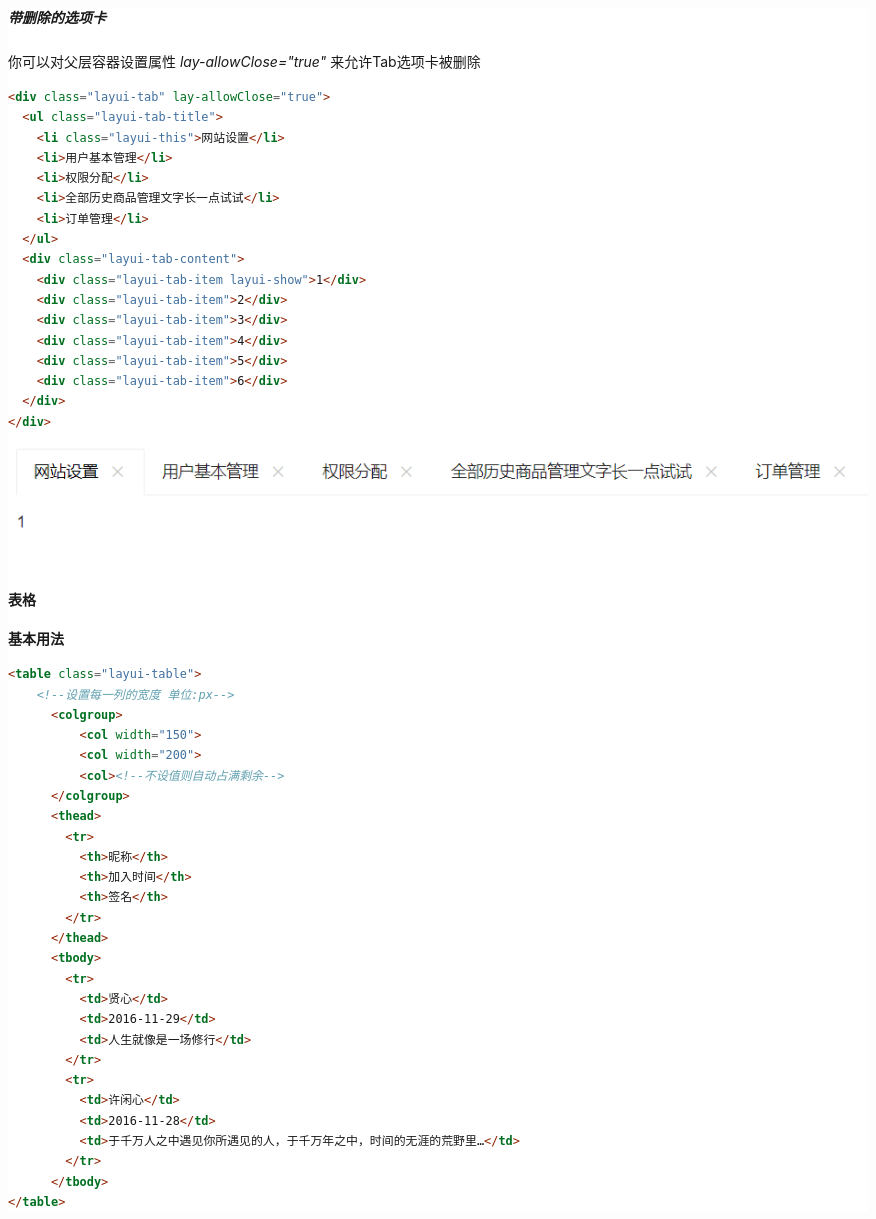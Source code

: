 ##### 带删除的选项卡

你可以对父层容器设置属性 *lay-allowClose="true"* 来允许Tab选项卡被删除

```html
<div class="layui-tab" lay-allowClose="true">
  <ul class="layui-tab-title">
    <li class="layui-this">网站设置</li>
    <li>用户基本管理</li>
    <li>权限分配</li>
    <li>全部历史商品管理文字长一点试试</li>
    <li>订单管理</li>
  </ul>
  <div class="layui-tab-content">
    <div class="layui-tab-item layui-show">1</div>
    <div class="layui-tab-item">2</div>
    <div class="layui-tab-item">3</div>
    <div class="layui-tab-item">4</div>
    <div class="layui-tab-item">5</div>
    <div class="layui-tab-item">6</div>
  </div>
</div>
```

![image-20210427212443169](layui.assets/image-20210427212443169.png)

#### 表格

**基本用法**

```html
<table class="layui-table">
    <!--设置每一列的宽度 单位:px-->
      <colgroup>
          <col width="150">
          <col width="200">
          <col><!--不设值则自动占满剩余-->
      </colgroup>
      <thead>
        <tr>
          <th>昵称</th>
          <th>加入时间</th>
          <th>签名</th>
        </tr> 
      </thead>
      <tbody>
        <tr>
          <td>贤心</td>
          <td>2016-11-29</td>
          <td>人生就像是一场修行</td>
        </tr>
        <tr>
          <td>许闲心</td>
          <td>2016-11-28</td>
          <td>于千万人之中遇见你所遇见的人，于千万年之中，时间的无涯的荒野里…</td>
        </tr>
      </tbody>
</table>
```
